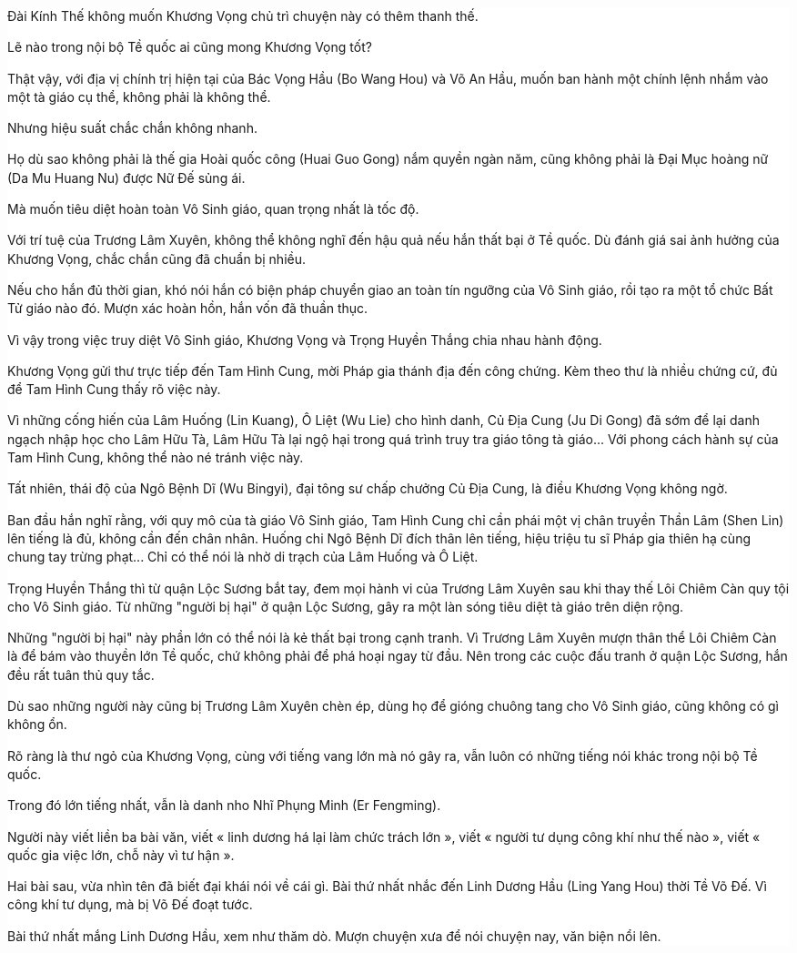 Đài Kính Thế không muốn Khương Vọng chủ trì chuyện này có thêm thanh thế.

Lẽ nào trong nội bộ Tề quốc ai cũng mong Khương Vọng tốt?

Thật vậy, với địa vị chính trị hiện tại của Bác Vọng Hầu (Bo Wang Hou) và Võ An Hầu, muốn ban hành một chính lệnh nhắm vào một tà giáo cụ thể, không phải là không thể.

Nhưng hiệu suất chắc chắn không nhanh.

Họ dù sao không phải là thế gia Hoài quốc công (Huai Guo Gong) nắm quyền ngàn năm, cũng không phải là Đại Mục hoàng nữ (Da Mu Huang Nu) được Nữ Đế sủng ái.

Mà muốn tiêu diệt hoàn toàn Vô Sinh giáo, quan trọng nhất là tốc độ.

Với trí tuệ của Trương Lâm Xuyên, không thể không nghĩ đến hậu quả nếu hắn thất bại ở Tề quốc. Dù đánh giá sai ảnh hưởng của Khương Vọng, chắc chắn cũng đã chuẩn bị nhiều.

Nếu cho hắn đủ thời gian, khó nói hắn có biện pháp chuyển giao an toàn tín ngưỡng của Vô Sinh giáo, rồi tạo ra một tổ chức Bất Tử giáo nào đó. Mượn xác hoàn hồn, hắn vốn đã thuần thục.

Vì vậy trong việc truy diệt Vô Sinh giáo, Khương Vọng và Trọng Huyền Thắng chia nhau hành động.

Khương Vọng gửi thư trực tiếp đến Tam Hình Cung, mời Pháp gia thánh địa đến công chứng. Kèm theo thư là nhiều chứng cứ, đủ để Tam Hình Cung thấy rõ việc này.

Vì những cống hiến của Lâm Huống (Lin Kuang), Ô Liệt (Wu Lie) cho hình danh, Củ Địa Cung (Ju Di Gong) đã sớm để lại danh ngạch nhập học cho Lâm Hữu Tà, Lâm Hữu Tà lại ngộ hại trong quá trình truy tra giáo tông tà giáo... Với phong cách hành sự của Tam Hình Cung, không thể nào né tránh việc này.

Tất nhiên, thái độ của Ngô Bệnh Dĩ (Wu Bingyi), đại tông sư chấp chưởng Củ Địa Cung, là điều Khương Vọng không ngờ.

Ban đầu hắn nghĩ rằng, với quy mô của tà giáo Vô Sinh giáo, Tam Hình Cung chỉ cần phái một vị chân truyền Thần Lâm (Shen Lin) lên tiếng là đủ, không cần đến chân nhân. Huống chi Ngô Bệnh Dĩ đích thân lên tiếng, hiệu triệu tu sĩ Pháp gia thiên hạ cùng chung tay trừng phạt... Chỉ có thể nói là nhờ di trạch của Lâm Huống và Ô Liệt.

Trọng Huyền Thắng thì từ quận Lộc Sương bắt tay, đem mọi hành vi của Trương Lâm Xuyên sau khi thay thế Lôi Chiêm Càn quy tội cho Vô Sinh giáo. Từ những "người bị hại" ở quận Lộc Sương, gây ra một làn sóng tiêu diệt tà giáo trên diện rộng.

Những "người bị hại" này phần lớn có thể nói là kẻ thất bại trong cạnh tranh. Vì Trương Lâm Xuyên mượn thân thể Lôi Chiêm Càn là để bám vào thuyền lớn Tề quốc, chứ không phải để phá hoại ngay từ đầu. Nên trong các cuộc đấu tranh ở quận Lộc Sương, hắn đều rất tuân thủ quy tắc.

Dù sao những người này cũng bị Trương Lâm Xuyên chèn ép, dùng họ để gióng chuông tang cho Vô Sinh giáo, cũng không có gì không ổn.

Rõ ràng là thư ngỏ của Khương Vọng, cùng với tiếng vang lớn mà nó gây ra, vẫn luôn có những tiếng nói khác trong nội bộ Tề quốc.

Trong đó lớn tiếng nhất, vẫn là danh nho Nhĩ Phụng Minh (Er Fengming).

Người này viết liền ba bài văn, viết « linh dương há lại làm chức trách lớn », viết « người tư dụng công khí như thế nào », viết « quốc gia việc lớn, chỗ này vì tư hận ».

Hai bài sau, vừa nhìn tên đã biết đại khái nói về cái gì. Bài thứ nhất nhắc đến Linh Dương Hầu (Ling Yang Hou) thời Tề Võ Đế. Vì công khí tư dụng, mà bị Võ Đế đoạt tước.

Bài thứ nhất mắng Linh Dương Hầu, xem như thăm dò. Mượn chuyện xưa để nói chuyện nay, văn biện nổi lên.
